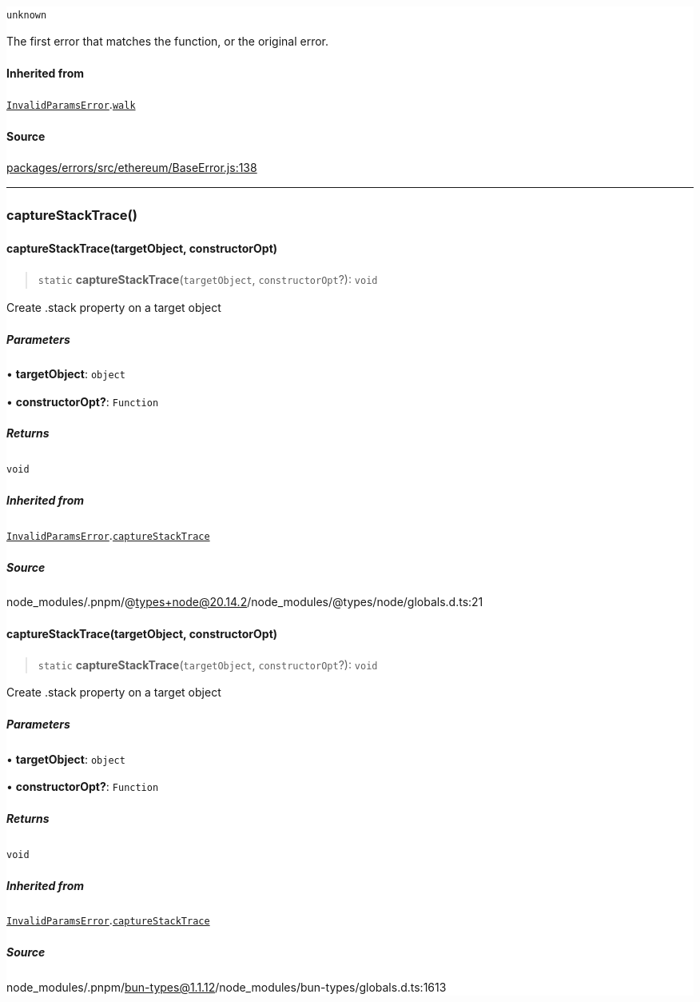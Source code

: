 `unknown`

The first error that matches the function, or the original error.

#### Inherited from

[`InvalidParamsError`](/reference/tevm/errors/classes/invalidparamserror/).[`walk`](/reference/tevm/errors/classes/invalidparamserror/#walk)

#### Source

[packages/errors/src/ethereum/BaseError.js:138](https://github.com/evmts/tevm-monorepo/blob/main/packages/errors/src/ethereum/BaseError.js#L138)

***

### captureStackTrace()

#### captureStackTrace(targetObject, constructorOpt)

> `static` **captureStackTrace**(`targetObject`, `constructorOpt`?): `void`

Create .stack property on a target object

##### Parameters

• **targetObject**: `object`

• **constructorOpt?**: `Function`

##### Returns

`void`

##### Inherited from

[`InvalidParamsError`](/reference/tevm/errors/classes/invalidparamserror/).[`captureStackTrace`](/reference/tevm/errors/classes/invalidparamserror/#capturestacktrace)

##### Source

node\_modules/.pnpm/@types+node@20.14.2/node\_modules/@types/node/globals.d.ts:21

#### captureStackTrace(targetObject, constructorOpt)

> `static` **captureStackTrace**(`targetObject`, `constructorOpt`?): `void`

Create .stack property on a target object

##### Parameters

• **targetObject**: `object`

• **constructorOpt?**: `Function`

##### Returns

`void`

##### Inherited from

[`InvalidParamsError`](/reference/tevm/errors/classes/invalidparamserror/).[`captureStackTrace`](/reference/tevm/errors/classes/invalidparamserror/#capturestacktrace)

##### Source

node\_modules/.pnpm/bun-types@1.1.12/node\_modules/bun-types/globals.d.ts:1613
